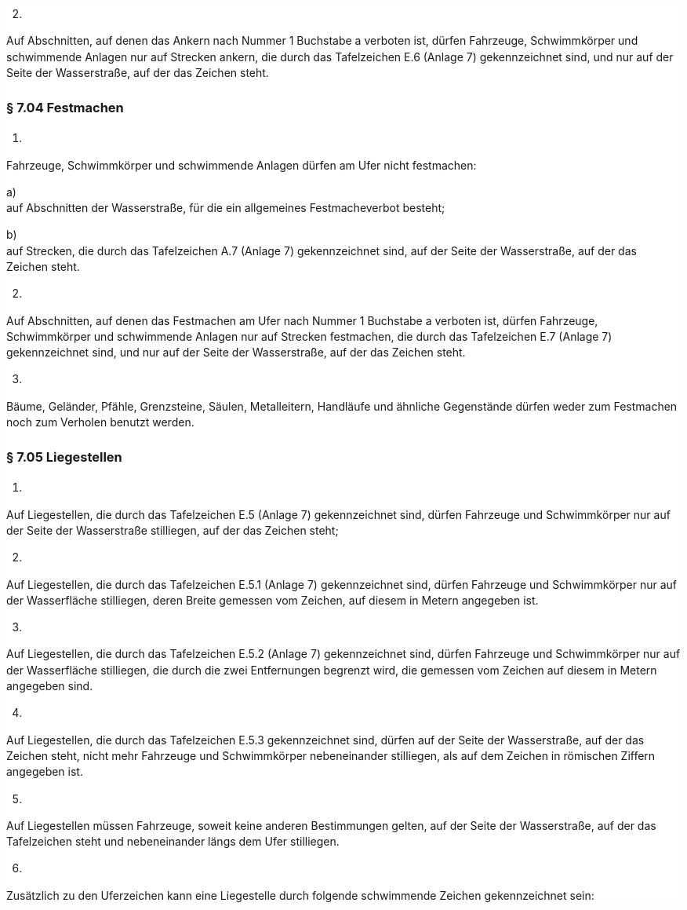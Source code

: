 2.  
Auf Abschnitten, auf denen das Ankern nach Nummer 1 Buchstabe a verboten ist, dürfen Fahrzeuge, Schwimmkörper und schwimmende Anlagen nur auf Strecken ankern, die durch das Tafelzeichen E.6 (Anlage 7) gekennzeichnet sind, und nur auf der Seite der Wasserstraße, auf der das Zeichen steht.

### § 7.04 Festmachen

1.  
Fahrzeuge, Schwimmkörper und schwimmende Anlagen dürfen am Ufer nicht festmachen:

a)  
auf Abschnitten der Wasserstraße, für die ein allgemeines Festmacheverbot besteht;

b)  
auf Strecken, die durch das Tafelzeichen A.7 (Anlage 7) gekennzeichnet sind, auf der Seite der Wasserstraße, auf der das Zeichen steht.

2.  
Auf Abschnitten, auf denen das Festmachen am Ufer nach Nummer 1 Buchstabe a verboten ist, dürfen Fahrzeuge, Schwimmkörper und schwimmende Anlagen nur auf Strecken festmachen, die durch das Tafelzeichen E.7 (Anlage 7) gekennzeichnet sind, und nur auf der Seite der Wasserstraße, auf der das Zeichen steht.

3.  
Bäume, Geländer, Pfähle, Grenzsteine, Säulen, Metalleitern, Handläufe und ähnliche Gegenstände dürfen weder zum Festmachen noch zum Verholen benutzt werden.

### § 7.05 Liegestellen

1.  
Auf Liegestellen, die durch das Tafelzeichen E.5 (Anlage 7) gekennzeichnet sind, dürfen Fahrzeuge und Schwimmkörper nur auf der Seite der Wasserstraße stilliegen, auf der das Zeichen steht;

2.  
Auf Liegestellen, die durch das Tafelzeichen E.5.1 (Anlage 7) gekennzeichnet sind, dürfen Fahrzeuge und Schwimmkörper nur auf der Wasserfläche stilliegen, deren Breite gemessen vom Zeichen, auf diesem in Metern angegeben ist.

3.  
Auf Liegestellen, die durch das Tafelzeichen E.5.2 (Anlage 7) gekennzeichnet sind, dürfen Fahrzeuge und Schwimmkörper nur auf der Wasserfläche stilliegen, die durch die zwei Entfernungen begrenzt wird, die gemessen vom Zeichen auf diesem in Metern angegeben sind.

4.  
Auf Liegestellen, die durch das Tafelzeichen E.5.3 gekennzeichnet sind, dürfen auf der Seite der Wasserstraße, auf der das Zeichen steht, nicht mehr Fahrzeuge und Schwimmkörper nebeneinander stilliegen, als auf dem Zeichen in römischen Ziffern angegeben ist.

5.  
Auf Liegestellen müssen Fahrzeuge, soweit keine anderen Bestimmungen gelten, auf der Seite der Wasserstraße, auf der das Tafelzeichen steht und nebeneinander längs dem Ufer stilliegen.

6.  
Zusätzlich zu den Uferzeichen kann eine Liegestelle durch folgende schwimmende Zeichen gekennzeichnet sein:
